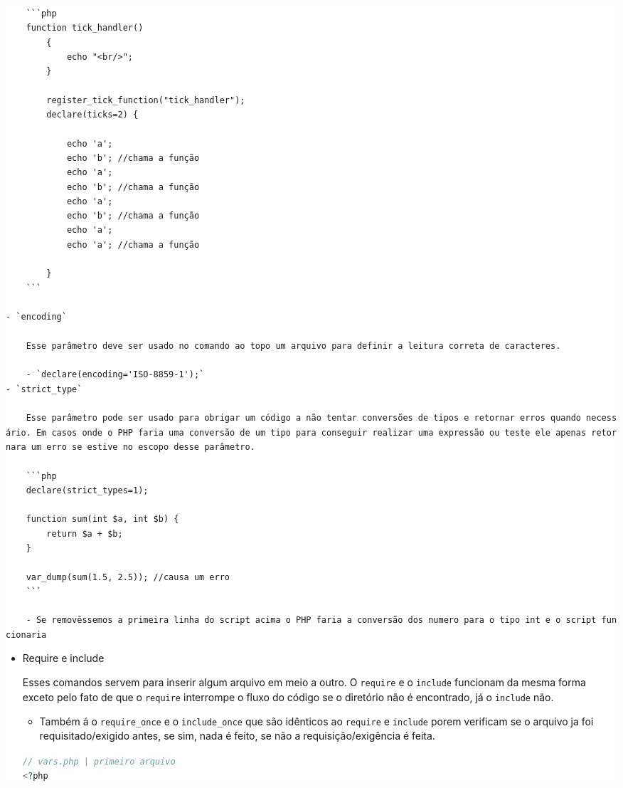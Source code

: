         ```php
        function tick_handler() 
            {
                echo "<br/>";
            }
            
            register_tick_function("tick_handler");
            declare(ticks=2) {
            
                echo 'a';
                echo 'b'; //chama a função
                echo 'a';
                echo 'b'; //chama a função
                echo 'a'; 
                echo 'b'; //chama a função   
                echo 'a';
                echo 'a'; //chama a função
                
            }
        ```
        
    - `encoding`
        
        Esse parâmetro deve ser usado no comando ao topo um arquivo para definir a leitura correta de caracteres.
        
        - `declare(encoding='ISO-8859-1');`
    - `strict_type`
        
        Esse parâmetro pode ser usado para obrigar um código a não tentar conversões de tipos e retornar erros quando necessário. Em casos onde o PHP faria uma conversão de um tipo para conseguir realizar uma expressão ou teste ele apenas retornara um erro se estive no escopo desse parâmetro. 
        
        ```php
        declare(strict_types=1);
        
        function sum(int $a, int $b) {
            return $a + $b;
        }
        
        var_dump(sum(1.5, 2.5)); //causa um erro 
        ```
        
        - Se removêssemos a primeira linha do script acima o PHP faria a conversão dos numero para o tipo int e o script funcionaria
- Require e include
    
    Esses comandos servem para inserir algum arquivo em meio a outro. O `require` e o `include` funcionam da mesma forma exceto pelo fato de que o `require` interrompe o fluxo do código se o diretório não é encontrado, já o `include` não.
    
    - Também á o `require_once` e o `include_once` que são idênticos ao `require` e `include` porem verificam se o arquivo ja foi requisitado/exigido antes, se sim, nada é feito, se não a requisição/exigência é feita.
    
    ```php
    // vars.php | primeiro arquivo
    <?php
    